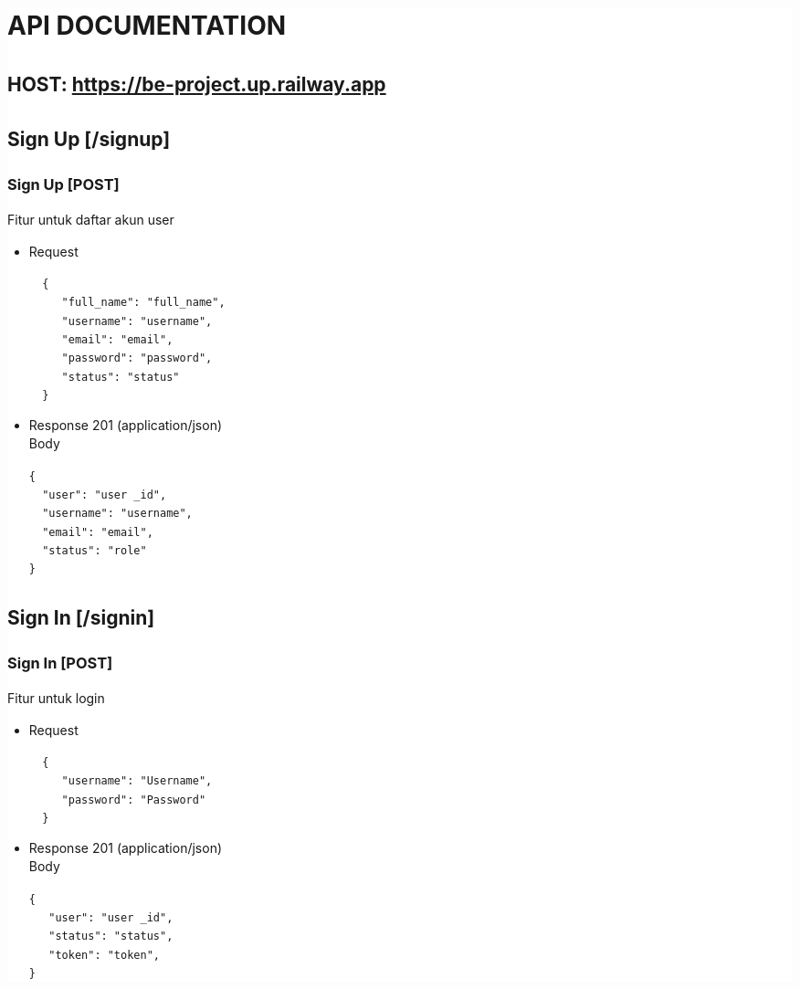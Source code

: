 # API DOCUMENTATION

## HOST: https://be-project.up.railway.app

## Sign Up [/signup]

### Sign Up [POST]

Fitur untuk daftar akun user

- Request

        {
           "full_name": "full_name",
           "username": "username",
           "email": "email",
           "password": "password",
           "status": "status"
        }

- Response 201 (application/json)
  <br>Body
  <br>
  ```
  {
    "user": "user _id",
    "username": "username",
    "email": "email",
    "status": "role"
  }
  ```

## Sign In [/signin]

### Sign In [POST]

Fitur untuk login

- Request

        {
           "username": "Username",
           "password": "Password"
        }

- Response 201 (application/json)
  <br>Body
  ```
  {
     "user": "user _id",
     "status": "status",
     "token": "token",
  }
  ```
